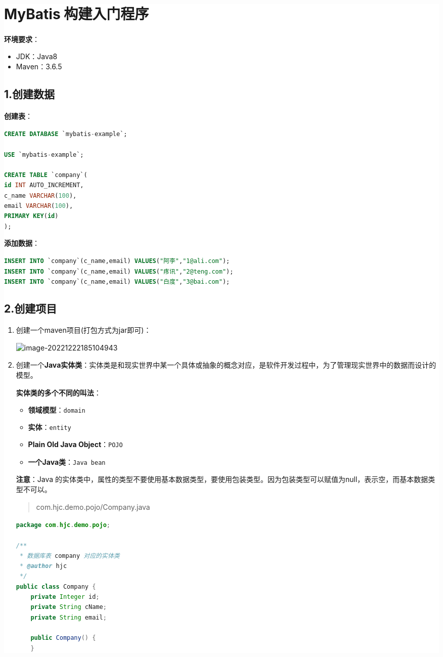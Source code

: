 # MyBatis 构建入门程序

**环境要求**：

- JDK：Java8
- Maven：3.6.5

## 1.创建数据

**创建表**：

```sql
CREATE DATABASE `mybatis-example`;

USE `mybatis-example`;

CREATE TABLE `company`(
id INT AUTO_INCREMENT,
c_name VARCHAR(100),
email VARCHAR(100),
PRIMARY KEY(id)
);
```

**添加数据**：

```SQL
INSERT INTO `company`(c_name,email) VALUES("阿李","1@ali.com");
INSERT INTO `company`(c_name,email) VALUES("疼讯","2@teng.com");
INSERT INTO `company`(c_name,email) VALUES("白度","3@bai.com");
```

## 2.创建项目

1. 创建一个maven项目(打包方式为jar即可)：

   ![image-20221222185104943](https://fastly.jsdelivr.net/gh/LetengZzz/img@main/Two-C/img/Java/202303010949956.png)

2. 创建一个**Java实体类**：实体类是和现实世界中某一个具体或抽象的概念对应，是软件开发过程中，为了管理现实世界中的数据而设计的模型。

   **实体类的多个不同的叫法**：

   - **领域模型**：`domain`

   - **实体**：`entity`

   - **Plain Old Java Object**：`POJO`

   - **一个Java类**：`Java bean`

   **注意**：Java 的实体类中，属性的类型不要使用基本数据类型，要使用包装类型。因为包装类型可以赋值为null，表示空，而基本数据类型不可以。

   > com.hjc.demo.pojo/Company.java

   ```java
   package com.hjc.demo.pojo;
   
   /**
    * 数据库表 company 对应的实体类
    * @author hjc
    */
   public class Company {
       private Integer id;
       private String cName;
       private String email;
   
       public Company() {
       }
   
   ```